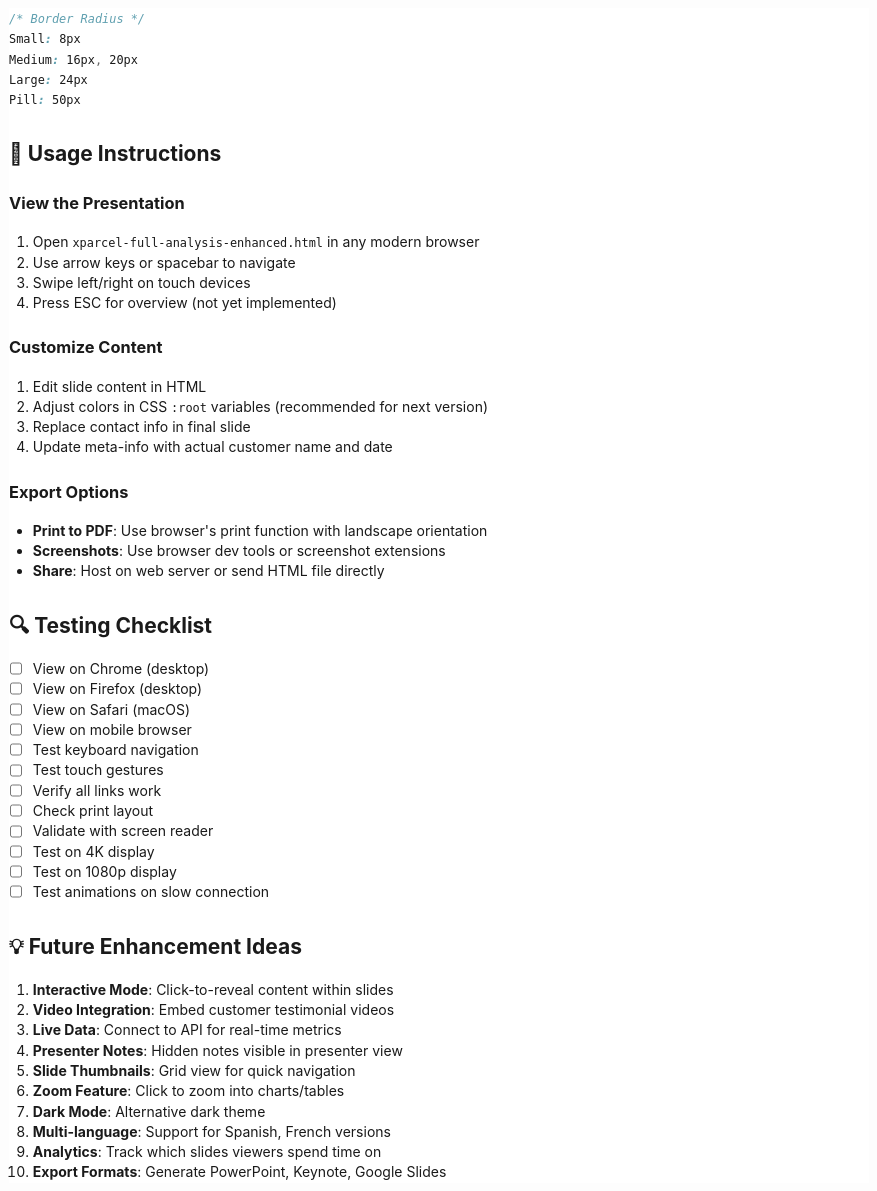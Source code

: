 ```css
/* Border Radius */
Small: 8px
Medium: 16px, 20px
Large: 24px
Pill: 50px
```

## 📝 Usage Instructions

### View the Presentation
1. Open `xparcel-full-analysis-enhanced.html` in any modern browser
2. Use arrow keys or spacebar to navigate
3. Swipe left/right on touch devices
4. Press ESC for overview (not yet implemented)

### Customize Content
1. Edit slide content in HTML
2. Adjust colors in CSS `:root` variables (recommended for next version)
3. Replace contact info in final slide
4. Update meta-info with actual customer name and date

### Export Options
- **Print to PDF**: Use browser's print function with landscape orientation
- **Screenshots**: Use browser dev tools or screenshot extensions
- **Share**: Host on web server or send HTML file directly

## 🔍 Testing Checklist

- [ ] View on Chrome (desktop)
- [ ] View on Firefox (desktop)
- [ ] View on Safari (macOS)
- [ ] View on mobile browser
- [ ] Test keyboard navigation
- [ ] Test touch gestures
- [ ] Verify all links work
- [ ] Check print layout
- [ ] Validate with screen reader
- [ ] Test on 4K display
- [ ] Test on 1080p display
- [ ] Test animations on slow connection

## 💡 Future Enhancement Ideas

1. **Interactive Mode**: Click-to-reveal content within slides
2. **Video Integration**: Embed customer testimonial videos
3. **Live Data**: Connect to API for real-time metrics
4. **Presenter Notes**: Hidden notes visible in presenter view
5. **Slide Thumbnails**: Grid view for quick navigation
6. **Zoom Feature**: Click to zoom into charts/tables
7. **Dark Mode**: Alternative dark theme
8. **Multi-language**: Support for Spanish, French versions
9. **Analytics**: Track which slides viewers spend time on
10. **Export Formats**: Generate PowerPoint, Keynote, Google Slides
